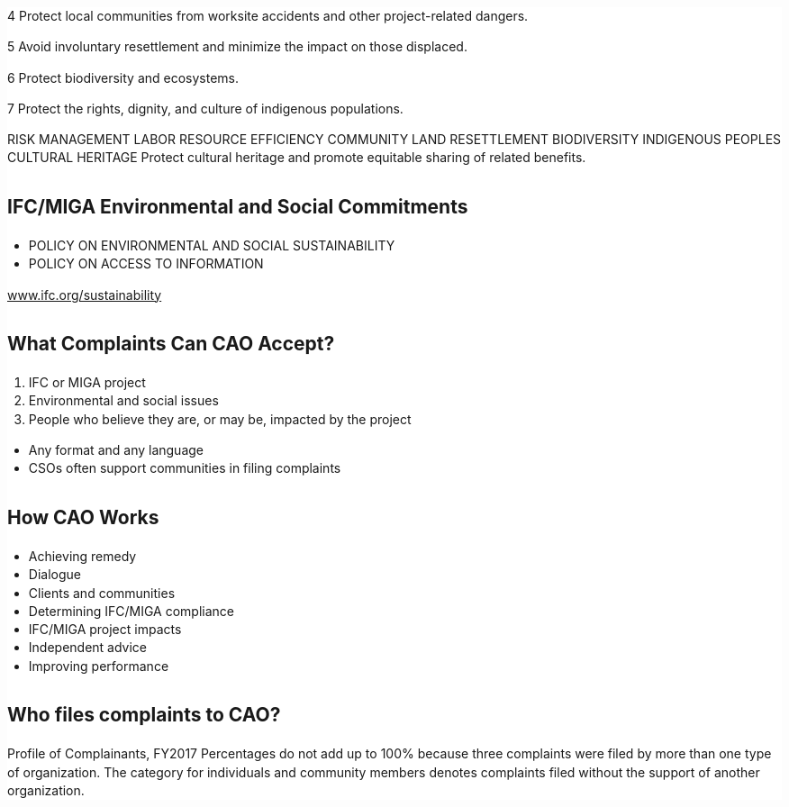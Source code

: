 4 Protect local communities from worksite accidents and other project-related dangers.

5 Avoid involuntary resettlement and minimize the impact on those displaced.

6
Protect biodiversity and ecosystems.

7
Protect the rights, dignity, and culture of indigenous populations.


RISK MANAGEMENT
LABOR
RESOURCE EFFICIENCY
COMMUNITY LAND
RESETTLEMENT
BIODIVERSITY
INDIGENOUS PEOPLES
CULTURAL HERITAGE
Protect cultural heritage and promote equitable sharing of related benefits.

## IFC/MIGA Environmental and Social Commitments


* POLICY ON ENVIRONMENTAL AND SOCIAL SUSTAINABILITY
* POLICY ON ACCESS TO INFORMATION

www.ifc.org/sustainability

## What Complaints Can CAO Accept?

1. IFC or MIGA project
2. Environmental and social issues
3. People who believe they are, or may be, impacted by the project
* Any format and any language
* CSOs often support communities in filing complaints

## How CAO Works

* Achieving remedy
* Dialogue
* Clients and communities
* Determining IFC/MIGA compliance
* IFC/MIGA project impacts
* Independent advice
* Improving performance

## Who files complaints to CAO?

Profile of Complainants, FY2017
Percentages do not add up to 100% because three complaints were filed by more than one type of organization. The category for individuals and community members denotes
complaints filed without the support of another organization.
